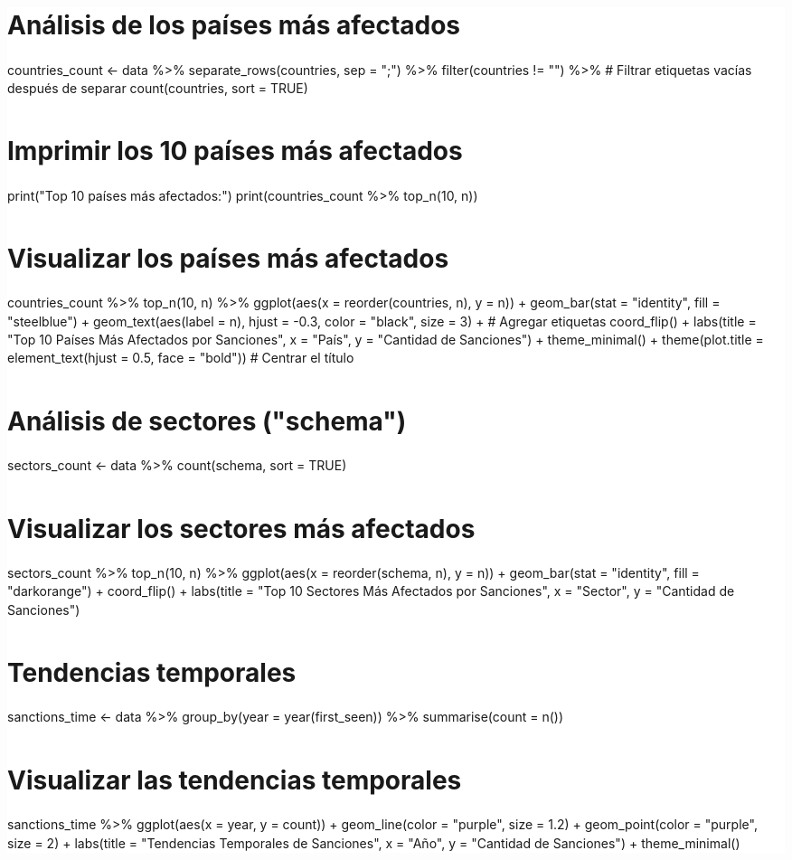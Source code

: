 # Análisis de los países más afectados
countries_count <- data %>% 
  separate_rows(countries, sep = ";") %>% 
  filter(countries != "") %>%  # Filtrar etiquetas vacías después de separar
  count(countries, sort = TRUE)

# Imprimir los 10 países más afectados
print("Top 10 países más afectados:")
print(countries_count %>% top_n(10, n))

# Visualizar los países más afectados 
countries_count %>% 
  top_n(10, n) %>% 
  ggplot(aes(x = reorder(countries, n), y = n)) +
  geom_bar(stat = "identity", fill = "steelblue") +
  geom_text(aes(label = n), hjust = -0.3, color = "black", size = 3) +  # Agregar etiquetas
  coord_flip() +
  labs(title = "Top 10 Países Más Afectados por Sanciones", 
       x = "País", 
       y = "Cantidad de Sanciones") +
  theme_minimal() +
  theme(plot.title = element_text(hjust = 0.5, face = "bold"))  # Centrar el título

# Análisis de sectores ("schema")
sectors_count <- data %>% 
  count(schema, sort = TRUE)

# Visualizar los sectores más afectados
sectors_count %>% 
  top_n(10, n) %>% 
  ggplot(aes(x = reorder(schema, n), y = n)) +
  geom_bar(stat = "identity", fill = "darkorange") +
  coord_flip() +
  labs(title = "Top 10 Sectores Más Afectados por Sanciones", x = "Sector", y = "Cantidad de Sanciones")

# Tendencias temporales
sanctions_time <- data %>% 
  group_by(year = year(first_seen)) %>% 
  summarise(count = n())

# Visualizar las tendencias temporales
sanctions_time %>% 
  ggplot(aes(x = year, y = count)) +
  geom_line(color = "purple", size = 1.2) +
  geom_point(color = "purple", size = 2) +
  labs(title = "Tendencias Temporales de Sanciones", x = "Año", y = "Cantidad de Sanciones") +
  theme_minimal()

